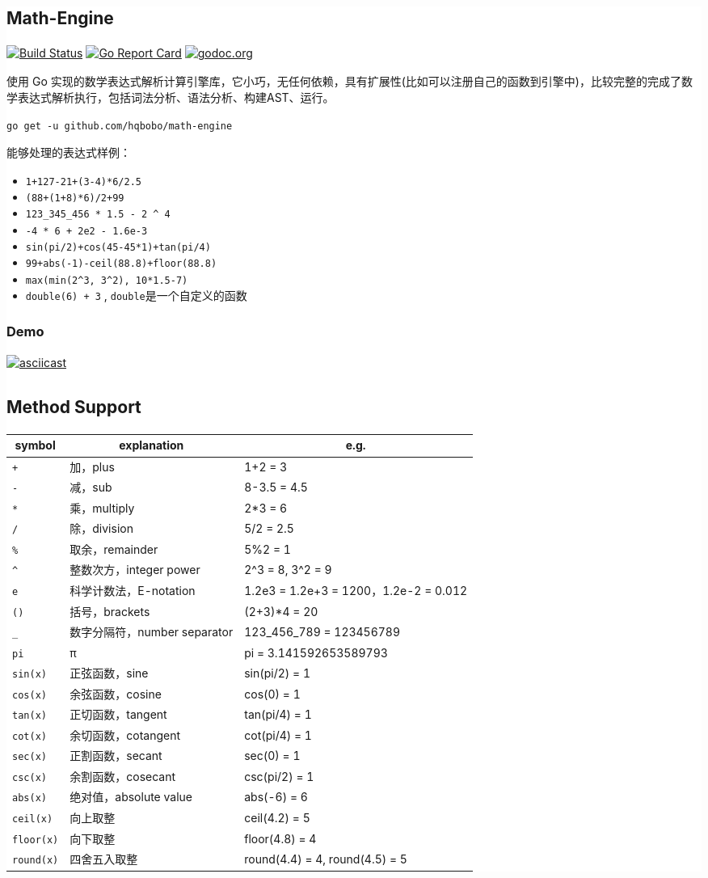 ## Math-Engine  

[![Build Status](https://travis-ci.org/hqbobo/math-engine.svg?branch=master)](https://travis-ci.org/hqbobo/math-engine)  [![Go Report Card](https://goreportcard.com/badge/github.com/hqbobo/math-engine)](https://goreportcard.com/report/github.com/hqbobo/math-engine)  [![godoc.org](https://godoc.org/github.com/hqbobo/math-engine/engine?status.svg)](https://godoc.org/github.com/hqbobo/math-engine/engine)  

使用 Go 实现的数学表达式解析计算引擎库，它小巧，无任何依赖，具有扩展性(比如可以注册自己的函数到引擎中)，比较完整的完成了数学表达式解析执行，包括词法分析、语法分析、构建AST、运行。  

`go get -u github.com/hqbobo/math-engine`  

能够处理的表达式样例：  
- `1+127-21+(3-4)*6/2.5`  
- `(88+(1+8)*6)/2+99`  
- `123_345_456 * 1.5 - 2 ^ 4`  
- `-4 * 6 + 2e2 - 1.6e-3`  
- `sin(pi/2)+cos(45-45*1)+tan(pi/4)`  
- `99+abs(-1)-ceil(88.8)+floor(88.8)`  
- `max(min(2^3, 3^2), 10*1.5-7)`  
- `double(6) + 3` , `double`是一个自定义的函数  

### Demo

[![asciicast](https://asciinema.org/a/276195.svg)](https://asciinema.org/a/276195)

## Method Support

| symbol       | explanation                  | e.g.                                  |
| -----------  | ---------------------------- | ------------------------------------- |
| `+`          | 加，plus                     | 1+2 = 3                               |
| `-`         | 减，sub                      | 8-3.5 = 4.5                           |
| `*`         | 乘，multiply                 | 2*3 = 6                               |
| `/`         | 除，division                 | 5/2 = 2.5                             |
| `%`         | 取余，remainder              | 5%2 = 1                               |
| `^`         | 整数次方，integer power      | 2^3 = 8, 3^2 = 9                      |
| `e`         | 科学计数法，E-notation       | 1.2e3 = 1.2e+3 = 1200，1.2e-2 = 0.012 |
| `()`        | 括号，brackets               | (2+3)*4 = 20                          |
| `_`         | 数字分隔符，number separator | 123_456_789 = 123456789               |
| `pi`        | π                            | pi = 3.141592653589793                |
| `sin(x)`    | 正弦函数，sine               | sin(pi/2) = 1                         |
| `cos(x)`    | 余弦函数，cosine             | cos(0) = 1                            |
| `tan(x)`    | 正切函数，tangent            | tan(pi/4) = 1                         |
| `cot(x)`    | 余切函数，cotangent          | cot(pi/4) = 1                         |
| `sec(x)`    | 正割函数，secant             | sec(0) = 1                            |
| `csc(x)`    | 余割函数，cosecant           | csc(pi/2) = 1                         |
| `abs(x)`    | 绝对值，absolute value       | abs(-6) = 6                           |
| `ceil(x)`   | 向上取整                     | ceil(4.2) = 5                         |
| `floor(x)`  | 向下取整                     | floor(4.8) = 4                        |
| `round(x)`  | 四舍五入取整                 | round(4.4) = 4, round(4.5) = 5        |